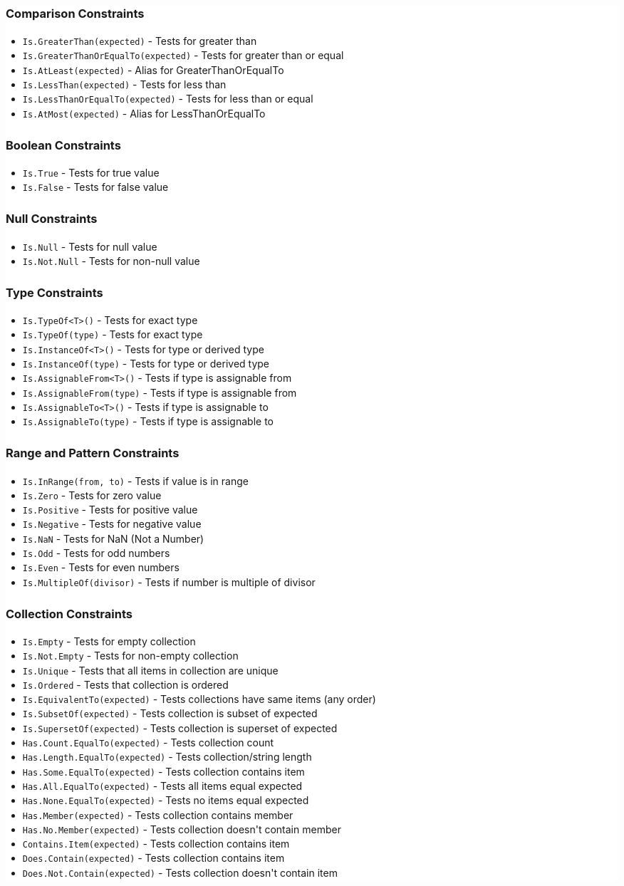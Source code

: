 ### Comparison Constraints
- `Is.GreaterThan(expected)` - Tests for greater than
- `Is.GreaterThanOrEqualTo(expected)` - Tests for greater than or equal
- `Is.AtLeast(expected)` - Alias for GreaterThanOrEqualTo
- `Is.LessThan(expected)` - Tests for less than
- `Is.LessThanOrEqualTo(expected)` - Tests for less than or equal
- `Is.AtMost(expected)` - Alias for LessThanOrEqualTo

### Boolean Constraints
- `Is.True` - Tests for true value
- `Is.False` - Tests for false value

### Null Constraints
- `Is.Null` - Tests for null value
- `Is.Not.Null` - Tests for non-null value

### Type Constraints
- `Is.TypeOf<T>()` - Tests for exact type
- `Is.TypeOf(type)` - Tests for exact type
- `Is.InstanceOf<T>()` - Tests for type or derived type
- `Is.InstanceOf(type)` - Tests for type or derived type
- `Is.AssignableFrom<T>()` - Tests if type is assignable from
- `Is.AssignableFrom(type)` - Tests if type is assignable from
- `Is.AssignableTo<T>()` - Tests if type is assignable to
- `Is.AssignableTo(type)` - Tests if type is assignable to

### Range and Pattern Constraints
- `Is.InRange(from, to)` - Tests if value is in range
- `Is.Zero` - Tests for zero value
- `Is.Positive` - Tests for positive value
- `Is.Negative` - Tests for negative value
- `Is.NaN` - Tests for NaN (Not a Number)
- `Is.Odd` - Tests for odd numbers
- `Is.Even` - Tests for even numbers
- `Is.MultipleOf(divisor)` - Tests if number is multiple of divisor

### Collection Constraints
- `Is.Empty` - Tests for empty collection
- `Is.Not.Empty` - Tests for non-empty collection
- `Is.Unique` - Tests that all items in collection are unique
- `Is.Ordered` - Tests that collection is ordered
- `Is.EquivalentTo(expected)` - Tests collections have same items (any order)
- `Is.SubsetOf(expected)` - Tests collection is subset of expected
- `Is.SupersetOf(expected)` - Tests collection is superset of expected
- `Has.Count.EqualTo(expected)` - Tests collection count
- `Has.Length.EqualTo(expected)` - Tests collection/string length
- `Has.Some.EqualTo(expected)` - Tests collection contains item
- `Has.All.EqualTo(expected)` - Tests all items equal expected
- `Has.None.EqualTo(expected)` - Tests no items equal expected
- `Has.Member(expected)` - Tests collection contains member
- `Has.No.Member(expected)` - Tests collection doesn't contain member
- `Contains.Item(expected)` - Tests collection contains item
- `Does.Contain(expected)` - Tests collection contains item
- `Does.Not.Contain(expected)` - Tests collection doesn't contain item

